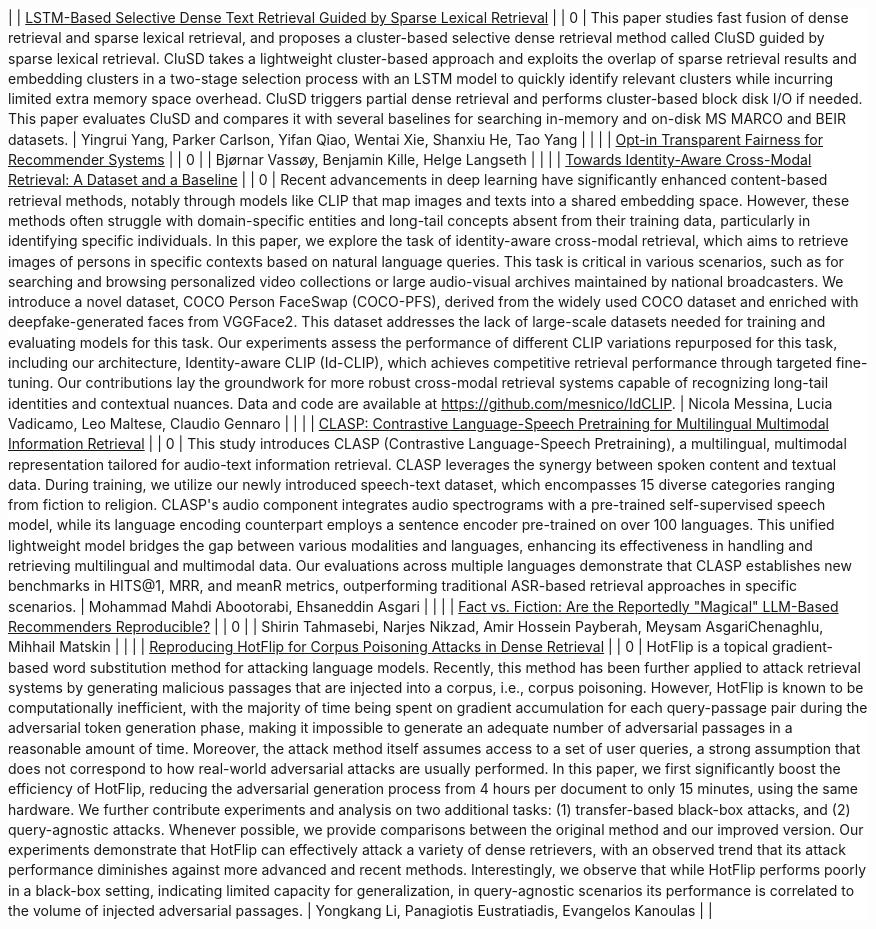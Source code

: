 |  |  [LSTM-Based Selective Dense Text Retrieval Guided by Sparse Lexical Retrieval](https://doi.org/10.1007/978-3-031-88708-6_18) |  | 0 | This paper studies fast fusion of dense retrieval and sparse lexical retrieval, and proposes a cluster-based selective dense retrieval method called CluSD guided by sparse lexical retrieval. CluSD takes a lightweight cluster-based approach and exploits the overlap of sparse retrieval results and embedding clusters in a two-stage selection process with an LSTM model to quickly identify relevant clusters while incurring limited extra memory space overhead. CluSD triggers partial dense retrieval and performs cluster-based block disk I/O if needed. This paper evaluates CluSD and compares it with several baselines for searching in-memory and on-disk MS MARCO and BEIR datasets. | Yingrui Yang, Parker Carlson, Yifan Qiao, Wentai Xie, Shanxiu He, Tao Yang |  |
|  |  [Opt-in Transparent Fairness for Recommender Systems](https://doi.org/10.1007/978-3-031-88708-6_23) |  | 0 |  | Bjørnar Vassøy, Benjamin Kille, Helge Langseth |  |
|  |  [Towards Identity-Aware Cross-Modal Retrieval: A Dataset and a Baseline](https://doi.org/10.1007/978-3-031-88708-6_28) |  | 0 | Recent advancements in deep learning have significantly enhanced content-based retrieval methods, notably through models like CLIP that map images and texts into a shared embedding space. However, these methods often struggle with domain-specific entities and long-tail concepts absent from their training data, particularly in identifying specific individuals. In this paper, we explore the task of identity-aware cross-modal retrieval, which aims to retrieve images of persons in specific contexts based on natural language queries. This task is critical in various scenarios, such as for searching and browsing personalized video collections or large audio-visual archives maintained by national broadcasters. We introduce a novel dataset, COCO Person FaceSwap (COCO-PFS), derived from the widely used COCO dataset and enriched with deepfake-generated faces from VGGFace2. This dataset addresses the lack of large-scale datasets needed for training and evaluating models for this task. Our experiments assess the performance of different CLIP variations repurposed for this task, including our architecture, Identity-aware CLIP (Id-CLIP), which achieves competitive retrieval performance through targeted fine-tuning. Our contributions lay the groundwork for more robust cross-modal retrieval systems capable of recognizing long-tail identities and contextual nuances. Data and code are available at https://github.com/mesnico/IdCLIP. | Nicola Messina, Lucia Vadicamo, Leo Maltese, Claudio Gennaro |  |
|  |  [CLASP: Contrastive Language-Speech Pretraining for Multilingual Multimodal Information Retrieval](https://doi.org/10.1007/978-3-031-88717-8_2) |  | 0 | This study introduces CLASP (Contrastive Language-Speech Pretraining), a multilingual, multimodal representation tailored for audio-text information retrieval. CLASP leverages the synergy between spoken content and textual data. During training, we utilize our newly introduced speech-text dataset, which encompasses 15 diverse categories ranging from fiction to religion. CLASP's audio component integrates audio spectrograms with a pre-trained self-supervised speech model, while its language encoding counterpart employs a sentence encoder pre-trained on over 100 languages. This unified lightweight model bridges the gap between various modalities and languages, enhancing its effectiveness in handling and retrieving multilingual and multimodal data. Our evaluations across multiple languages demonstrate that CLASP establishes new benchmarks in HITS@1, MRR, and meanR metrics, outperforming traditional ASR-based retrieval approaches in specific scenarios. | Mohammad Mahdi Abootorabi, Ehsaneddin Asgari |  |
|  |  [Fact vs. Fiction: Are the Reportedly "Magical" LLM-Based Recommenders Reproducible?](https://doi.org/10.1007/978-3-031-88717-8_7) |  | 0 |  | Shirin Tahmasebi, Narjes Nikzad, Amir Hossein Payberah, Meysam AsgariChenaghlu, Mihhail Matskin |  |
|  |  [Reproducing HotFlip for Corpus Poisoning Attacks in Dense Retrieval](https://doi.org/10.1007/978-3-031-88717-8_8) |  | 0 | HotFlip is a topical gradient-based word substitution method for attacking language models. Recently, this method has been further applied to attack retrieval systems by generating malicious passages that are injected into a corpus, i.e., corpus poisoning. However, HotFlip is known to be computationally inefficient, with the majority of time being spent on gradient accumulation for each query-passage pair during the adversarial token generation phase, making it impossible to generate an adequate number of adversarial passages in a reasonable amount of time. Moreover, the attack method itself assumes access to a set of user queries, a strong assumption that does not correspond to how real-world adversarial attacks are usually performed. In this paper, we first significantly boost the efficiency of HotFlip, reducing the adversarial generation process from 4 hours per document to only 15 minutes, using the same hardware. We further contribute experiments and analysis on two additional tasks: (1) transfer-based black-box attacks, and (2) query-agnostic attacks. Whenever possible, we provide comparisons between the original method and our improved version. Our experiments demonstrate that HotFlip can effectively attack a variety of dense retrievers, with an observed trend that its attack performance diminishes against more advanced and recent methods. Interestingly, we observe that while HotFlip performs poorly in a black-box setting, indicating limited capacity for generalization, in query-agnostic scenarios its performance is correlated to the volume of injected adversarial passages. | Yongkang Li, Panagiotis Eustratiadis, Evangelos Kanoulas |  |